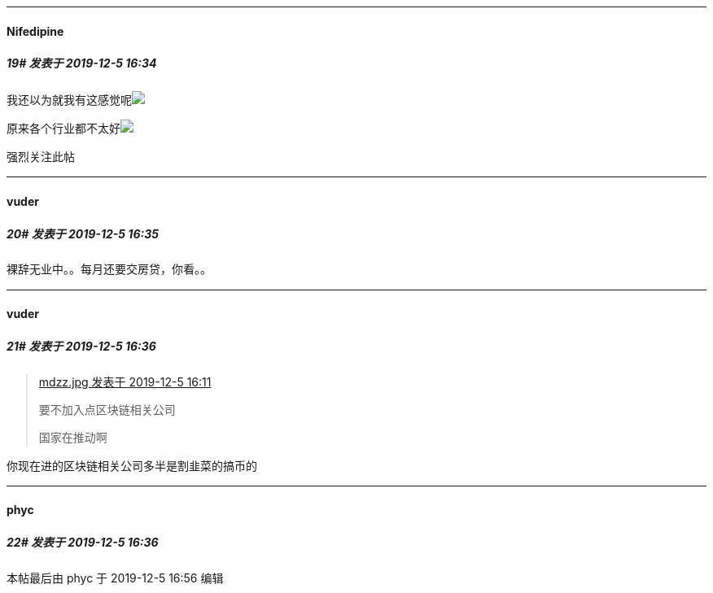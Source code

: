 *****

####  Nifedipine  
##### 19#       发表于 2019-12-5 16:34




我还以为就我有这感觉呢<img src="https://static.saraba1st.com/image/smiley/face2017/152.png" referrerpolicy="no-referrer">

原来各个行业都不太好<img src="https://static.saraba1st.com/image/smiley/face2017/155.png" referrerpolicy="no-referrer">

强烈关注此帖







*****

####  vuder  
##### 20#       发表于 2019-12-5 16:35




裸辞无业中。。每月还要交房贷，你看。。







*****

####  vuder  
##### 21#       发表于 2019-12-5 16:36



<blockquote><a href="httphttps://bbs.saraba1st.com/2b/forum.php?mod=redirect&amp;goto=findpost&amp;pid=45732799&amp;ptid=1880437" target="_blank">mdzz.jpg 发表于 2019-12-5 16:11</a>

要不加入点区块链相关公司

国家在推动啊</blockquote>
你现在进的区块链相关公司多半是割韭菜的搞币的







*****

####  phyc  
##### 22#       发表于 2019-12-5 16:36



 本帖最后由 phyc 于 2019-12-5 16:56 编辑 
